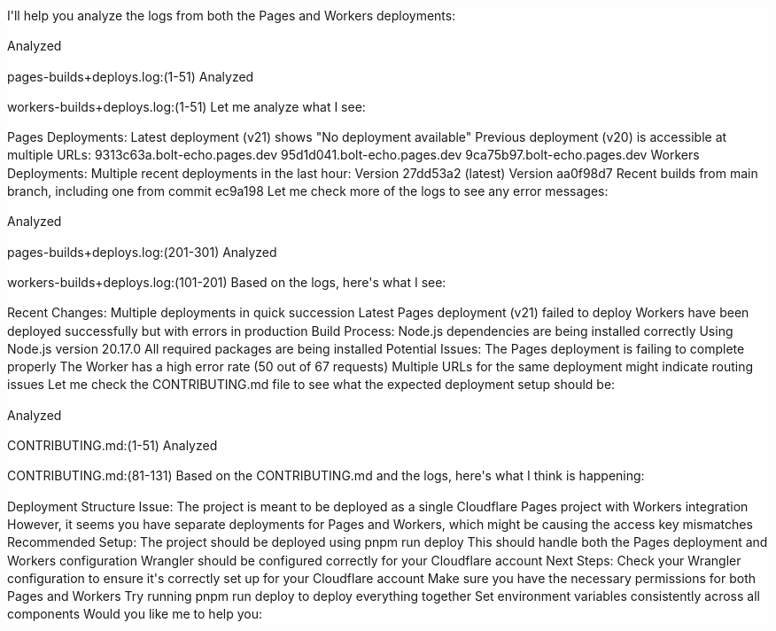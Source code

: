 I'll help you analyze the logs from both the Pages and Workers deployments:

Analyzed

pages-builds+deploys.log:(1-51)
Analyzed

workers-builds+deploys.log:(1-51)
Let me analyze what I see:

Pages Deployments:
Latest deployment (v21) shows "No deployment available"
Previous deployment (v20) is accessible at multiple URLs:
9313c63a.bolt-echo.pages.dev
95d1d041.bolt-echo.pages.dev
9ca75b97.bolt-echo.pages.dev
Workers Deployments:
Multiple recent deployments in the last hour:
Version 27dd53a2 (latest)
Version aa0f98d7
Recent builds from main branch, including one from commit ec9a198
Let me check more of the logs to see any error messages:

Analyzed

pages-builds+deploys.log:(201-301)
Analyzed

workers-builds+deploys.log:(101-201)
Based on the logs, here's what I see:

Recent Changes:
Multiple deployments in quick succession
Latest Pages deployment (v21) failed to deploy
Workers have been deployed successfully but with errors in production
Build Process:
Node.js dependencies are being installed correctly
Using Node.js version 20.17.0
All required packages are being installed
Potential Issues:
The Pages deployment is failing to complete properly
The Worker has a high error rate (50 out of 67 requests)
Multiple URLs for the same deployment might indicate routing issues
Let me check the CONTRIBUTING.md file to see what the expected deployment setup should be:

Analyzed

CONTRIBUTING.md:(1-51)
Analyzed

CONTRIBUTING.md:(81-131)
Based on the CONTRIBUTING.md and the logs, here's what I think is happening:

Deployment Structure Issue:
The project is meant to be deployed as a single Cloudflare Pages project with Workers integration
However, it seems you have separate deployments for Pages and Workers, which might be causing the access key mismatches
Recommended Setup:
The project should be deployed using pnpm run deploy
This should handle both the Pages deployment and Workers configuration
Wrangler should be configured correctly for your Cloudflare account
Next Steps:
Check your Wrangler configuration to ensure it's correctly set up for your Cloudflare account
Make sure you have the necessary permissions for both Pages and Workers
Try running pnpm run deploy to deploy everything together
Set environment variables consistently across all components
Would you like me to help you:
